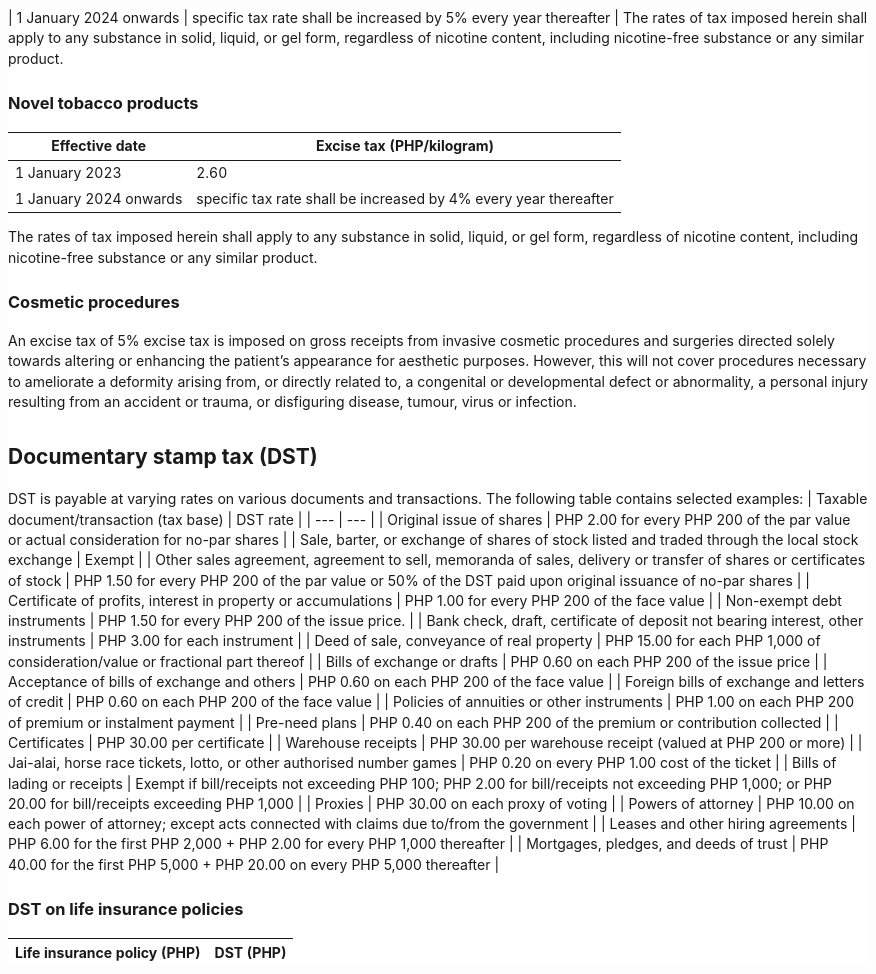 | 1 January 2024 onwards | specific tax rate shall be increased by 5% every year thereafter |
The rates of tax imposed herein shall apply to any substance in solid, liquid, or gel form, regardless of nicotine content, including nicotine-free substance or any similar product.
### Novel tobacco products
| Effective date | Excise tax (PHP/kilogram) |
| --- | --- |
| 1 January 2023 | 2.60 |
| 1 January 2024 onwards | specific tax rate shall be increased by 4% every year thereafter |
The rates of tax imposed herein shall apply to any substance in solid, liquid, or gel form, regardless of nicotine content, including nicotine-free substance or any similar product.
### Cosmetic procedures
An excise tax of 5% excise tax is imposed on gross receipts from invasive cosmetic procedures and surgeries directed solely towards altering or enhancing the patient’s appearance for aesthetic purposes. However, this will not cover procedures necessary to ameliorate a deformity arising from, or directly related to, a congenital or developmental defect or abnormality, a personal injury resulting from an accident or trauma, or disfiguring disease, tumour, virus or infection.
## Documentary stamp tax (DST)
DST is payable at varying rates on various documents and transactions. The following table contains selected examples:
| Taxable document/transaction (tax base) | DST rate |
| --- | --- |
| Original issue of shares | PHP 2.00 for every PHP 200 of the par value or actual consideration for no-par shares |
| Sale, barter, or exchange of shares of stock listed and traded through the local stock exchange | Exempt |
| Other sales agreement, agreement to sell, memoranda of sales, delivery or transfer of shares or certificates of stock | PHP 1.50 for every PHP 200 of the par value or 50% of the DST paid upon original issuance of no-par shares |
| Certificate of profits, interest in property or accumulations | PHP 1.00 for every PHP 200 of the face value |
| Non-exempt debt instruments | PHP 1.50 for every PHP 200 of the issue price. |
| Bank check, draft, certificate of deposit not bearing interest, other instruments | PHP 3.00 for each instrument |
| Deed of sale, conveyance of real property | PHP 15.00 for each PHP 1,000 of consideration/value or fractional part thereof |
| Bills of exchange or drafts | PHP 0.60 on each PHP 200 of the issue price |
| Acceptance of bills of exchange and others | PHP 0.60 on each PHP 200 of the face value |
| Foreign bills of exchange and letters of credit | PHP 0.60 on each PHP 200 of the face value |
| Policies of annuities or other instruments | PHP 1.00 on each PHP 200 of premium or instalment payment |
| Pre-need plans | PHP 0.40 on each PHP 200 of the premium or contribution collected |
| Certificates | PHP 30.00 per certificate |
| Warehouse receipts | PHP 30.00 per warehouse receipt (valued at PHP 200 or more) |
| Jai-alai, horse race tickets, lotto, or other authorised number games | PHP 0.20 on every PHP 1.00 cost of the ticket |
| Bills of lading or receipts | Exempt if bill/receipts not exceeding PHP 100; PHP 2.00 for bill/receipts not exceeding PHP 1,000; or PHP 20.00 for bill/receipts exceeding PHP 1,000 |
| Proxies | PHP 30.00 on each proxy of voting |
| Powers of attorney | PHP 10.00 on each power of attorney; except acts connected with claims due to/from the government |
| Leases and other hiring agreements | PHP 6.00 for the first PHP 2,000 + PHP 2.00 for every PHP 1,000 thereafter |
| Mortgages, pledges, and deeds of trust | PHP 40.00 for the first PHP 5,000 + PHP 20.00 on every PHP 5,000 thereafter |
### DST on life insurance policies
| Life insurance policy (PHP) | DST (PHP) |
| --- | --- |